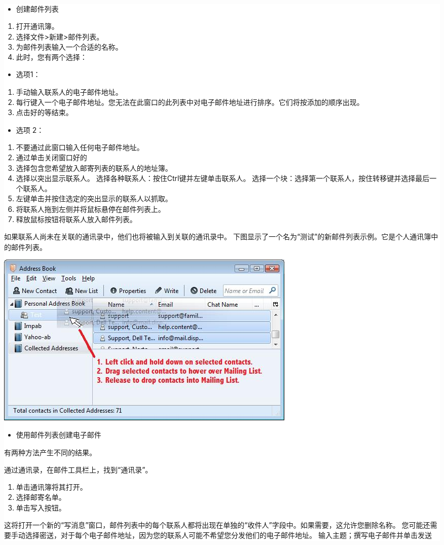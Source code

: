 - 创建邮件列表
1. 打开通讯簿。
2. 选择文件>新建>邮件列表。
3. 为邮件列表输入一个合适的名称。
4. 此时，您有两个选择：

- 选项1：
1. 手动输入联系人的电子邮件地址。
2. 每行键入一个电子邮件地址。您无法在此窗口的此列表中对电子邮件地址进行排序。它们将按添加的顺序出现。
3. 点击好的等结束。

- 选项 2：
1. 不要通过此窗口输入任何电子邮件地址。
2. 通过单击关闭窗口好的
3. 选择包含您希望放入邮寄列表的联系人的地址簿。
4. 选择以突出显示联系人。
    选择各种联系人：按住Ctrl键并左键单击联系人。
    选择一个块：选择第一个联系人，按住转移键并选择最后一个联系人。
5. 左键单击并按住选定的突出显示的联系人以抓取。
6. 将联系人拖到左侧并将鼠标悬停在邮件列表上。
7. 释放鼠标按钮将联系人放入邮件列表。

如果联系人尚未在关联的通讯录中，他们也将被输入到关联的通讯录中。
下图显示了一个名为“测试”的新邮件列表示例。它是个人通讯簿中的邮件列表。

![figure_68](./images/figure_68.png)

- 使用邮件列表创建电子邮件

有两种方法产生不同的结果。

通过通讯录，在邮件工具栏上，找到“通讯录”。

1. 单击通讯簿将其打开。
2. 选择邮寄名单。
3. 单击写入按钮。

这将打开一个新的“写消息”窗口，邮件列表中的每个联系人都将出现在单独的“收件人”字段中。如果需要，这允许您删除名称。
您可能还需要手动选择密送，对于每个电子邮件地址，因为您的联系人可能不希望您分发他们的电子邮件地址。
输入主题；撰写电子邮件并单击发送
